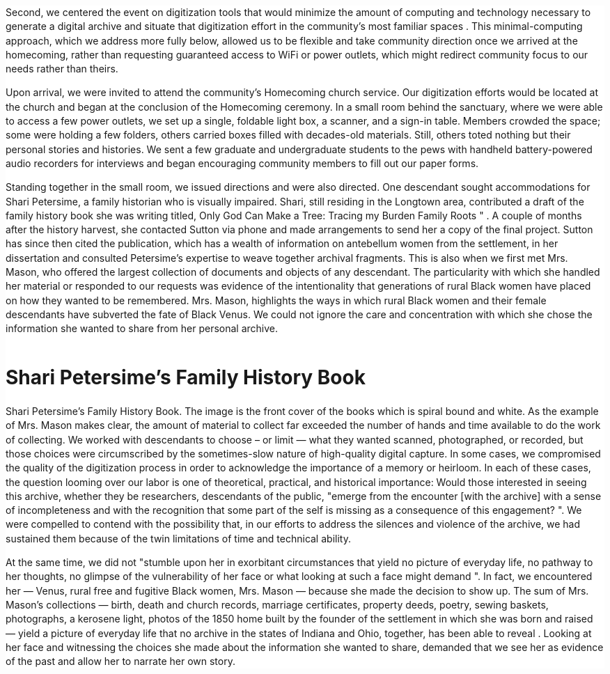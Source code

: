 Second, we centered the event on digitization tools that would minimize the amount of computing and technology necessary to generate a digital archive and situate that digitization effort in the community’s most familiar spaces . This minimal-computing approach, which we address more fully below, allowed us to be flexible and take community direction once we arrived at the homecoming, rather than requesting guaranteed access to WiFi or power outlets, which might redirect community focus to our needs rather than theirs. 

Upon arrival, we were invited to attend the community’s Homecoming church service. Our digitization efforts would be located at the church and began at the conclusion of the Homecoming ceremony. In a small room behind the sanctuary, where we were able to access a few power outlets, we set up a single, foldable light box, a scanner, and a sign-in table. Members crowded the space; some were holding a few folders, others carried boxes filled with decades-old materials. Still, others toted nothing but their personal stories and histories. We sent a few graduate and undergraduate students to the pews with handheld battery-powered audio recorders for interviews and began encouraging community members to fill out our paper forms. 

Standing together in the small room, we issued directions and were also directed. One descendant sought accommodations for Shari Petersime, a family historian who is visually impaired. Shari, still residing in the Longtown area, contributed a draft of the family history book she was writing titled, Only God Can Make a Tree: Tracing my Burden Family Roots " . A couple of months after the history harvest, she contacted Sutton via phone and made arrangements to send her a copy of the final project. Sutton has since then cited the publication, which has a wealth of information on antebellum women from the settlement, in her dissertation and consulted Petersime’s expertise to weave together archival fragments. This is also when we first met Mrs. Mason, who offered the largest collection of documents and objects of any descendant. The particularity with which she handled her material or responded to our requests was evidence of the intentionality that generations of rural Black women have placed on how they wanted to be remembered. Mrs. Mason, highlights the ways in which rural Black women and their female descendants have subverted the fate of Black Venus. We could not ignore the care and concentration with which she chose the information she wanted to share from her personal archive. 


# Shari Petersime’s Family History Book 

Shari Petersime’s Family History Book. The image is the front cover of the books which is spiral bound and white. 
As the example of Mrs. Mason makes clear, the amount of material to collect far exceeded the number of hands and time available to do the work of collecting. We worked with descendants to choose – or limit — what they wanted scanned, photographed, or recorded, but those choices were circumscribed by the sometimes-slow nature of high-quality digital capture. In some cases, we compromised the quality of the digitization process in order to acknowledge the importance of a memory or heirloom. In each of these cases, the question looming over our labor is one of theoretical, practical, and historical importance: Would those interested in seeing this archive, whether they be researchers, descendants of the public, "emerge from the encounter [with the archive] with a sense of incompleteness and with the recognition that some part of the self is missing as a consequence of this engagement? ". We were compelled to contend with the possibility that, in our efforts to address the silences and violence of the archive, we had sustained them because of the twin limitations of time and technical ability. 

At the same time, we did not "stumble upon her in exorbitant circumstances that yield no picture of everyday life, no pathway to her thoughts, no glimpse of the vulnerability of her face or what looking at such a face might demand ". In fact, we encountered her — Venus, rural free and fugitive Black women, Mrs. Mason — because she made the decision to show up. The sum of Mrs. Mason’s collections — birth, death and church records, marriage certificates, property deeds, poetry, sewing baskets, photographs, a kerosene light, photos of the 1850 home built by the founder of the settlement in which she was born and raised — yield a picture of everyday life that no archive in the states of Indiana and Ohio, together, has been able to reveal . Looking at her face and witnessing the choices she made about the information she wanted to share, demanded that we see her as evidence of the past and allow her to narrate her own story. 


[^1]:  From the History Harvest site at historyharvest.unl.edu: The University of Nebraska-Lincoln Department of History partners
[^2]: The pop-up